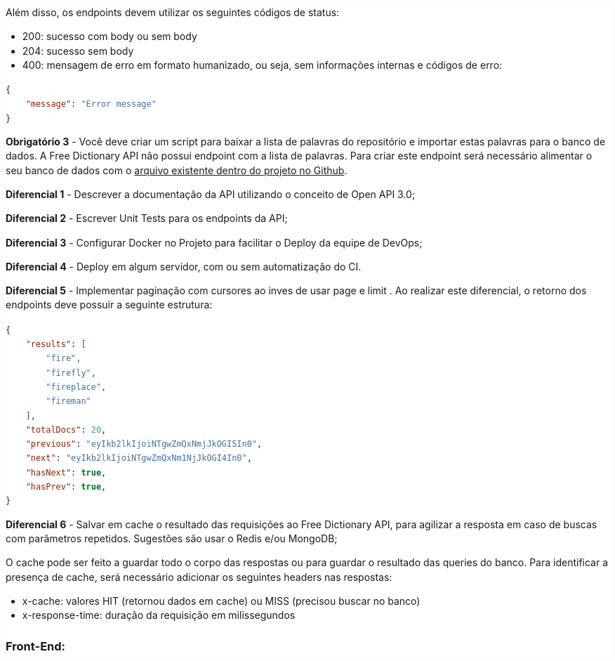 </details>

Além disso, os endpoints devem utilizar os seguintes códigos de status:
- 200: sucesso com body ou sem body
- 204: sucesso sem body
- 400: mensagem de erro em formato humanizado, ou seja, sem informações internas e códigos de erro:

```json
{
    "message": "Error message"
}
```

**Obrigatório 3** - Você deve criar um script para baixar a lista de palavras do repositório e importar estas palavras para o banco de dados. A Free Dictionary API não possui endpoint com a lista de palavras. Para criar este endpoint será necessário alimentar o seu banco de dados com o [arquivo existente dentro do projeto no Github](https://github.com/meetDeveloper/freeDictionaryAPI/tree/master/meta/wordList).

**Diferencial 1** - Descrever a documentação da API utilizando o conceito de Open API 3.0;

**Diferencial 2** - Escrever Unit Tests para os endpoints da API;

**Diferencial 3** - Configurar Docker no Projeto para facilitar o Deploy da equipe de DevOps;

**Diferencial 4** - Deploy em algum servidor, com ou sem automatização do CI.

**Diferencial 5** - Implementar paginação com cursores ao inves de usar page e limit . Ao realizar este diferencial, o retorno dos endpoints deve possuir a seguinte estrutura:

```json
{
    "results": [
        "fire",
        "firefly",
        "fireplace",
        "fireman"
    ],
    "totalDocs": 20,
    "previous": "eyIkb2lkIjoiNTgwZmQxNmjJkOGI5In0",
    "next": "eyIkb2lkIjoiNTgwZmQxNm1NjJkOGI4In0",
    "hasNext": true,
    "hasPrev": true,
}
```

**Diferencial 6** - Salvar em cache o resultado das requisições ao Free Dictionary API, para agilizar a resposta em caso de buscas com parâmetros repetidos. Sugestões são usar o Redis e/ou MongoDB;

O cache pode ser feito a guardar todo o corpo das respostas ou para guardar o resultado das queries do banco. Para identificar a presença de cache, será necessário adicionar os seguintes headers nas respostas:
- x-cache: valores HIT (retornou dados em cache) ou MISS (precisou buscar no banco)
- x-response-time: duração da requisição em milissegundos

### Front-End:
